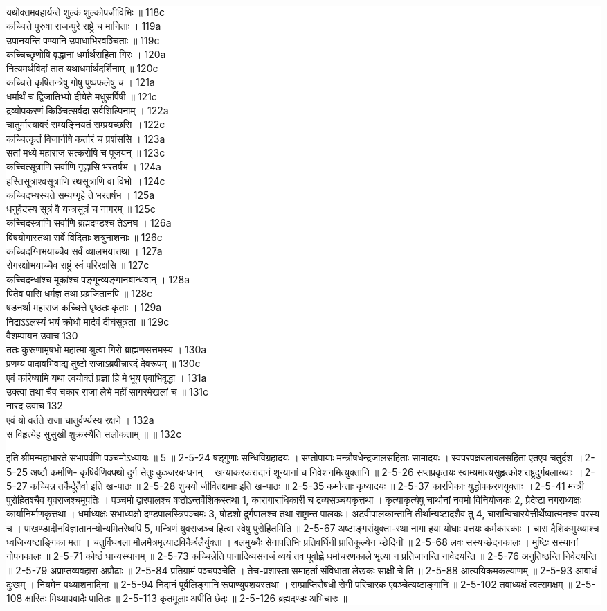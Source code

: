 यथोक्तमवहार्यन्ते शुल्कं शुल्कोपजीविभिः ॥	118c  
कच्चित्ते पुरुषा राजन्पुरे राष्ट्रे च मानिताः ।	119a  
उपानयन्ति पण्यानि उपाधाभिरवञ्चिताः ॥	119c  
कच्चिच्छृणोषि वृद्धानां धर्मार्थसहिता गिरः ।	120a  
नित्यमर्थविदां तात यथाधर्मार्थदर्शिनाम् ॥	120c  
कच्चित्ते कृषितन्त्रेषु गोषु पुष्पफलेषु च ।	121a  
धर्मार्थं च द्विजातिभ्यो दीयेते मधुसर्पिषी ॥	121c  
द्रव्योपकरणं किञ्चित्सर्वदा सर्वशिल्पिनाम् ।	122a  
चातुर्मास्यावरं सम्यङ्नियतं सम्प्रयच्छसि ॥	122c  
कच्चित्कृतं विजानीषे कर्तारं च प्रशंससि ।	123a  
सतां मध्ये महाराज सत्करोषि च पूजयन् ॥	123c  
कच्चित्सूत्राणि सर्वाणि गृह्णासि भरतर्षभ ।	124a  
हस्तिसूत्राश्वसूत्राणि रथसूत्राणि वा विभो ॥	124c  
कच्चिदभ्यस्यते सम्यग्गृहे ते भरतर्षभ ।	125a  
धनुर्वेदस्य सूत्रं वै यन्त्रसूत्रं च नागरम् ॥	125c  
कच्चिदस्त्राणि सर्वाणि ब्रह्मदण्डश्च तेऽनघ ।	126a  
विषयोगास्तथा सर्वे विदिताः शत्रुनाशनाः ॥	126c  
कच्चिदग्निभयाच्चैव सर्वं व्यालभयात्तथा ।	127a  
रोगरक्षोभयाच्चैव राष्ट्रं स्वं परिरक्षसि ॥	127c  
कच्चिदन्धांश्च मूकांश्च पङ्गून्व्यङ्गानबान्धवान् ।	128a  
पितेव पासि धर्मज्ञ तथा प्रव्रजितानपि ॥	128c  
षडनर्था महाराज कच्चित्ते पृष्ठतः कृताः ।	129a  
निद्राऽऽलस्यं भयं क्रोधो मार्दवं दीर्घसूत्रता ॥	129c  
वैशम्पायन उवाच 	130  
ततः कुरूणामृषभो महात्मा श्रुत्वा गिरो ब्राह्मणसत्तमस्य ।	130a  
प्रणम्य पादावभिवाद्य तुष्टो राजाऽब्रवीन्नारदं देवरूपम् ॥	130c  
एवं करिष्यामि यथा त्वयोक्तं प्रज्ञा हि मे भूय एवाभिवृद्धा ।	131a  
उक्त्वा तथा चैव चकार राजा लेभे महीं सागरमेखलां च ॥	131c  
नारद उवाच 	132  
एवं यो वर्तते राजा चातुर्वर्ण्यस्य रक्षणे ।	132a  
स विहृत्येह सुसुखी शुक्रस्यैति सलोकताम् ॥ ॥	132c  
	
इति श्रीमन्महाभारते सभापर्वणि पञ्चमोऽध्यायः ॥ 5 ॥
2-5-24 षड्गुणाः सन्धिविग्रहादयः । सप्तोपायाः मन्त्रौषधेन्द्रजालसहिताः सामादयः । स्वपरपक्षबलाबलसहिता एतएव चतुर्दश ॥
 2-5-25 अष्टौ कर्माणि- कृषिर्वणिक्पथो दुर्ग सेतुः कुञ्जरबन्धनम् । खन्याकरकरादानं शून्यानां च निवेशनमित्युक्तानि ॥ 
2-5-26 सप्तप्रकृतयः स्वाम्यमात्यसुहृत्कोशराष्ट्रदुर्गबलाख्याः ॥ 
2-5-27 कच्चिन्न तर्कैर्दूतैर्वा इति ख-पाठः ॥ 
2-5-28 शुचयो जीवितक्षमाः इति ख-पाठः ॥ 
2-5-35 कर्मान्ताः कृष्यादयः ॥ 
2-5-37 कारणिकाः युद्धोपकरणयुक्ताः ॥ 
2-5-41 मन्त्री पुरोहितश्चैव युवराजश्चमूपतिः । पञ्चमो द्वारपालश्च षष्ठोऽन्तर्वेशिकस्तथा 1, कारागाराधिकारी च द्रव्यसञ्चयकृत्तथा । कृत्याकृत्येषु चार्थानां नवमो विनियोजकः 2, प्रेदेष्टा नगराध्यक्षः कार्यानिर्माणकृत्तथा । धर्माध्यक्षः सभाध्यक्षो दण्डपालस्त्रिपञ्चमः 3, षोडशो दुर्गपालश्च तथा राष्ट्रान्त पालकः। अटवीपालकान्तानि तीर्थान्यष्टादशैव तु 4, चारान्विचारयेत्तीर्थेष्वात्मनश्च परस्य च । पाखण्डादीनविज्ञातानन्योन्यमितरेष्वपि 5, मन्त्रिणं युवराजञ्च हित्वा स्वेषु पुरोहितमिति ॥ 
2-5-67 अष्टाङ्गसंयुक्ता-रथा नागा हया योधाः पत्तयः कर्मकारकाः । चारा दैशिकमुख्याश्च ध्वजिन्यष्टाङ्गिका मता । चतुर्विधबला मौलमैत्रमृत्याटविकैर्बलैर्युक्ता । बलमुख्यैः सेनापतिभिः प्रतिवर्धिनी प्रातिकूल्येन च्छेदिनी ॥
 2-5-68 लवः सस्यच्छेदनकालः । मुष्टिः सस्यानां गोपनकालः ॥ 
2-5-71 कोष्ठं धान्यस्थानम् ॥ 
2-5-73 कच्चिन्नेति पानादिव्यसनजं व्ययं तव पूर्वाह्णे धर्माचरणकाले भृत्या न प्रतिजानन्ति नावेदयन्ति ॥ 
2-5-76 अनुतिष्ठन्ति निवेदयन्ति ॥ 
2-5-79 अप्राप्तव्यवहारा अप्रौढाः ॥ 
2-5-84 प्रतिग्रामं पञ्चपञ्चेति । तेच-प्रशास्ता समाहर्ता संविधाता लेखकः साक्षी चे ति ॥ 
2-5-88 आत्ययिकमकल्याणम् ॥ 
2-5-93 आबाधं दुःखम् । नियमेन पथ्याशनादिना ॥ 
2-5-94 निदानं पूर्वलिङ्गानि रूपाण्युपशयस्तथा । सम्प्राप्तिरौषधी रोगी परिचारक एवञ्चेत्यष्टाङ्गानि ॥
 2-5-102 तवाध्यक्षं त्वत्समक्षम् ॥ 
2-5-108 क्षारितः मिथ्यापवादैः पातितः ॥ 
2-5-113 कृतमूलाः अपीति छेदः ॥ 
2-5-126 ब्रह्मदण्डः अभिचारः ॥